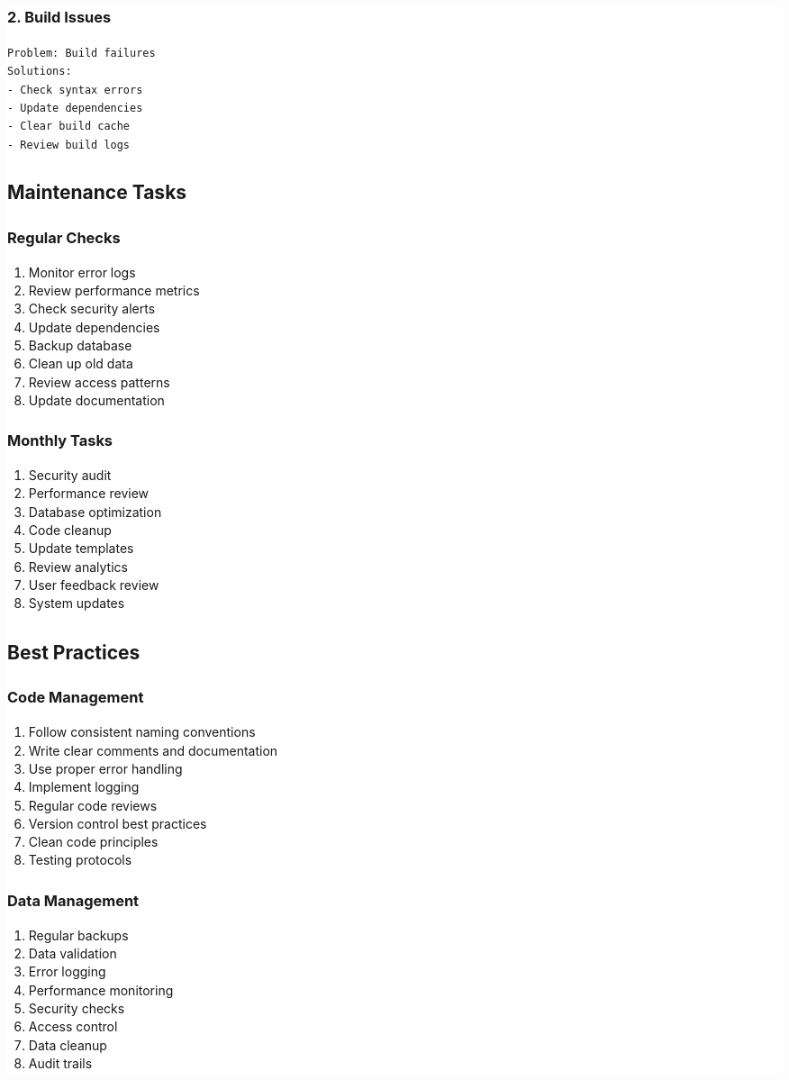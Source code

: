 ### 2. Build Issues

```
Problem: Build failures
Solutions:
- Check syntax errors
- Update dependencies
- Clear build cache
- Review build logs
```

## Maintenance Tasks

### Regular Checks

1. Monitor error logs
2. Review performance metrics
3. Check security alerts
4. Update dependencies
5. Backup database
6. Clean up old data
7. Review access patterns
8. Update documentation

### Monthly Tasks

1. Security audit
2. Performance review
3. Database optimization
4. Code cleanup
5. Update templates
6. Review analytics
7. User feedback review
8. System updates

## Best Practices

### Code Management

1. Follow consistent naming conventions
2. Write clear comments and documentation
3. Use proper error handling
4. Implement logging
5. Regular code reviews
6. Version control best practices
7. Clean code principles
8. Testing protocols

### Data Management

1. Regular backups
2. Data validation
3. Error logging
4. Performance monitoring
5. Security checks
6. Access control
7. Data cleanup
8. Audit trails
